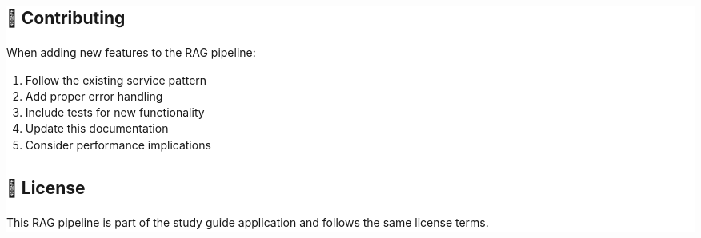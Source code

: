 ## 🤝 Contributing

When adding new features to the RAG pipeline:

1. Follow the existing service pattern
2. Add proper error handling
3. Include tests for new functionality
4. Update this documentation
5. Consider performance implications

## 📄 License

This RAG pipeline is part of the study guide application and follows the same license terms.
